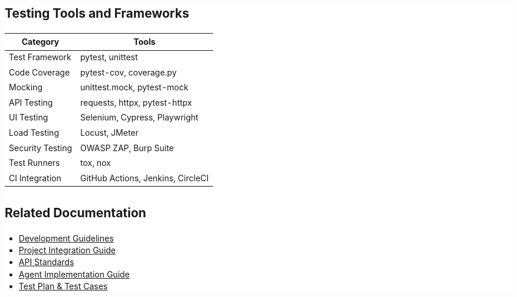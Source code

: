 ## Testing Tools and Frameworks

| Category | Tools |
|----------|-------|
| Test Framework | pytest, unittest |
| Code Coverage | pytest-cov, coverage.py |
| Mocking | unittest.mock, pytest-mock |
| API Testing | requests, httpx, pytest-httpx |
| UI Testing | Selenium, Cypress, Playwright |
| Load Testing | Locust, JMeter |
| Security Testing | OWASP ZAP, Burp Suite |
| Test Runners | tox, nox |
| CI Integration | GitHub Actions, Jenkins, CircleCI |

## Related Documentation

- [Development Guidelines](/project/development-guidelines-migrated.md)
- [Project Integration Guide](/project/project-integration-guide-migrated.md)
- [API Standards](/project/api-standards-migrated.md)
- [Agent Implementation Guide](/agents/guides/agent-implementation-guide-migrated.md)
- [Test Plan & Test Cases](/tools/outputs/test-case-inventory.md)